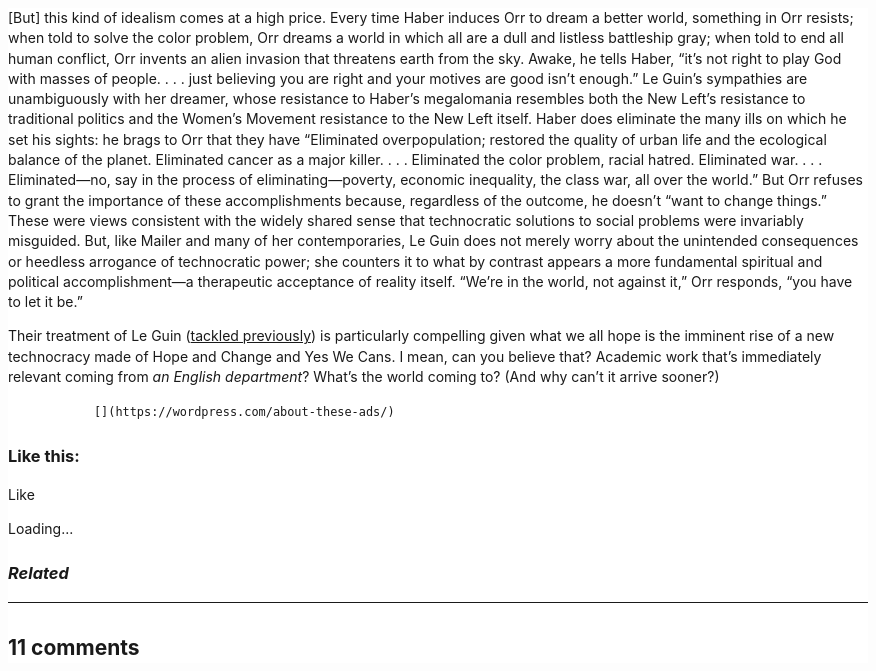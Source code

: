 [But] this kind of idealism comes at a high price. Every time Haber induces Orr to dream a better world, something in Orr resists; when told to solve the color problem, Orr dreams a world in which all are a dull and listless battleship gray; when told to end all human conflict, Orr invents an alien invasion that threatens earth from the sky. Awake, he tells Haber, “it’s not right to play God with masses of people. . . . just believing you are right and your motives are good isn’t enough.” Le Guin’s sympathies are unambiguously with her dreamer, whose resistance to Haber’s megalomania resembles both the New Left’s resistance to traditional politics and the Women’s Movement resistance to the New Left itself.  Haber does eliminate the many ills on which he set his sights: he brags to Orr that they have “Eliminated overpopulation; restored the quality of urban life and the ecological balance of the planet. Eliminated cancer as a major killer. . . . Eliminated the color problem, racial hatred. Eliminated war. . . . Eliminated—no, say in the process of eliminating—poverty, economic inequality, the class war, all over the world.” But Orr refuses to grant the importance of these accomplishments because, regardless of the outcome, he doesn’t “want to change things.” These were views consistent with the widely shared sense that technocratic solutions to social problems were invariably misguided. But, like Mailer and many of her contemporaries, Le Guin does not merely worry about the unintended consequences or heedless arrogance of technocratic power; she counters it to what by contrast appears a more fundamental spiritual and political accomplishment—a therapeutic acceptance of reality itself. “We’re in the world, not against it,” Orr responds, “you have to let it be.”

Their treatment of Le Guin ([tackled previously](http://www.thevalve.org/go/valve/article/do\_you\_believe\_in\_magic\_literary\_thinking\_and\_the\_new\_left/)) is particularly compelling given what we all hope is the imminent rise of a new technocracy made of Hope and Change and Yes We Cans.  I mean, can you believe that?  Academic work that’s immediately relevant coming from _an English department_?  What’s the world coming to?  (And why can’t it arrive sooner?)

		

			

				[](https://wordpress.com/about-these-ads/)
				

					
				

			

		

### Like this:

Like

 
Loading...

[]()

### _Related_

	

* * *

		

## 11 comments

		

	

		